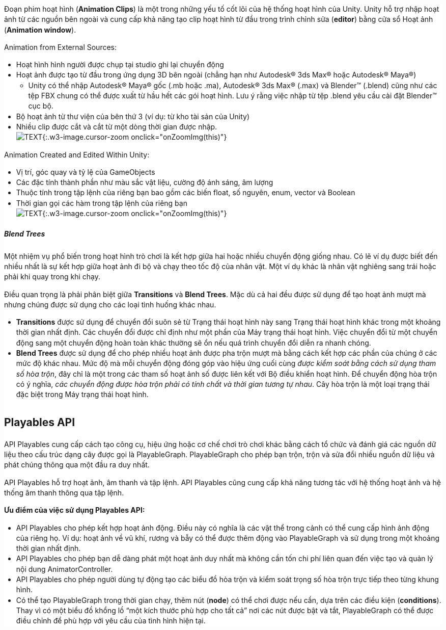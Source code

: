 Đoạn phim hoạt hình (**Animation Clips**) là một trong những yếu tố cốt lõi của hệ thống hoạt hình của Unity. Unity hỗ trợ nhập hoạt ảnh từ các nguồn bên ngoài và cung cấp khả năng tạo clip hoạt hình từ đầu trong trình chỉnh sửa (**editor**) bằng cửa sổ Hoạt ảnh (**Animation window**).

Animation from External Sources:
- Hoạt hình hình người được chụp tại studio ghi lại chuyển động
- Hoạt ảnh được tạo từ đầu trong ứng dụng 3D bên ngoài (chẳng hạn như Autodesk® 3ds Max® hoặc Autodesk® Maya®)
    + Unity có thể nhập Autodesk® Maya® gốc (.mb hoặc .ma), Autodesk® 3ds Max® (.max) và Blender™ (.blend) cũng như các tệp FBX chung có thể được xuất từ ​​hầu hết các gói hoạt hình. Lưu ý rằng việc nhập từ tệp .blend yêu cầu cài đặt Blender™ cục bộ.
- Bộ hoạt ảnh từ thư viện của bên thứ 3 (ví dụ: từ kho tài sản của Unity)
- Nhiều clip được cắt và cắt từ một dòng thời gian được nhập.<br>![TEXT](https://docs.unity3d.com/2021.3/Documentation/uploads/Main/AnimationClipInspector.jpg){:.w3-image.cursor-zoom onclick="onZoomImg(this)"}

Animation Created and Edited Within Unity:
- Vị trí, góc quay và tỷ lệ của GameObjects
- Các đặc tính thành phần như màu sắc vật liệu, cường độ ánh sáng, âm lượng
- Thuộc tính trong tập lệnh của riêng bạn bao gồm các biến float, số nguyên, enum, vector và Boolean
- Thời gian gọi các hàm trong tập lệnh của riêng bạn<br>![TEXT](https://docs.unity3d.com/2021.3/Documentation/uploads/Main/AnimationEditorShowsSelected.jpg){:.w3-image.cursor-zoom onclick="onZoomImg(this)"}

##### Blend Trees

Một nhiệm vụ phổ biến trong hoạt hình trò chơi là kết hợp giữa hai hoặc nhiều chuyển động giống nhau. Có lẽ ví dụ được biết đến nhiều nhất là sự kết hợp giữa hoạt ảnh đi bộ và chạy theo tốc độ của nhân vật. Một ví dụ khác là nhân vật nghiêng sang trái hoặc phải khi quay trong khi chạy.

Điều quan trọng là phải phân biệt giữa **Transitions** và **Blend Trees**. Mặc dù cả hai đều được sử dụng để tạo hoạt ảnh mượt mà nhưng chúng được sử dụng cho các loại tình huống khác nhau.
- **Transitions** được sử dụng để chuyển đổi suôn sẻ từ Trạng thái hoạt hình này sang Trạng thái hoạt hình khác trong một khoảng thời gian nhất định. Các chuyển đổi được chỉ định như một phần của Máy trạng thái hoạt hình. Việc chuyển đổi từ một chuyển động sang một chuyển động hoàn toàn khác thường sẽ ổn nếu quá trình chuyển đổi diễn ra nhanh chóng.
- **Blend Trees** được sử dụng để cho phép nhiều hoạt ảnh được pha trộn mượt mà bằng cách kết hợp các phần của chúng ở các mức độ khác nhau. Mức độ mà mỗi chuyển động đóng góp vào hiệu ứng cuối cùng *được kiểm soát bằng cách sử dụng tham số hòa trộn*, đây chỉ là một trong các tham số hoạt ảnh số được liên kết với Bộ điều khiển hoạt hình. Để chuyển động hòa trộn có ý nghĩa, *các chuyển động được hòa trộn phải có tính chất và thời gian tương tự nhau*. Cây hòa trộn là một loại trạng thái đặc biệt trong Máy trạng thái hoạt hình.

## Playables API

API Playables cung cấp cách tạo công cụ, hiệu ứng hoặc cơ chế chơi trò chơi khác bằng cách tổ chức và đánh giá các nguồn dữ liệu theo cấu trúc dạng cây được gọi là PlayableGraph. PlayableGraph cho phép bạn trộn, trộn và sửa đổi nhiều nguồn dữ liệu và phát chúng thông qua một đầu ra duy nhất.

API Playables hỗ trợ hoạt ảnh, âm thanh và tập lệnh. API Playables cũng cung cấp khả năng tương tác với hệ thống hoạt ảnh và hệ thống âm thanh thông qua tập lệnh.

**Ưu điểm của việc sử dụng Playables API:**
- API Playables cho phép kết hợp hoạt ảnh động. Điều này có nghĩa là các vật thể trong cảnh có thể cung cấp hình ảnh động của riêng họ. Ví dụ: hoạt ảnh về vũ khí, rương và bẫy có thể được thêm động vào PlayableGraph và sử dụng trong một khoảng thời gian nhất định.
- API Playables cho phép bạn dễ dàng phát một hoạt ảnh duy nhất mà không cần tốn chi phí liên quan đến việc tạo và quản lý nội dung AnimatorController.
- API Playables cho phép người dùng tự động tạo các biểu đồ hòa trộn và kiểm soát trọng số hòa trộn trực tiếp theo từng khung hình.
- Có thể tạo PlayableGraph trong thời gian chạy, thêm nút (**node**) có thể chơi được nếu cần, dựa trên các điều kiện (**conditions**). Thay vì có một biểu đồ khổng lồ “một kích thước phù hợp cho tất cả” nơi các nút được bật và tắt, PlayableGraph có thể được điều chỉnh để phù hợp với yêu cầu của tình hình hiện tại.
